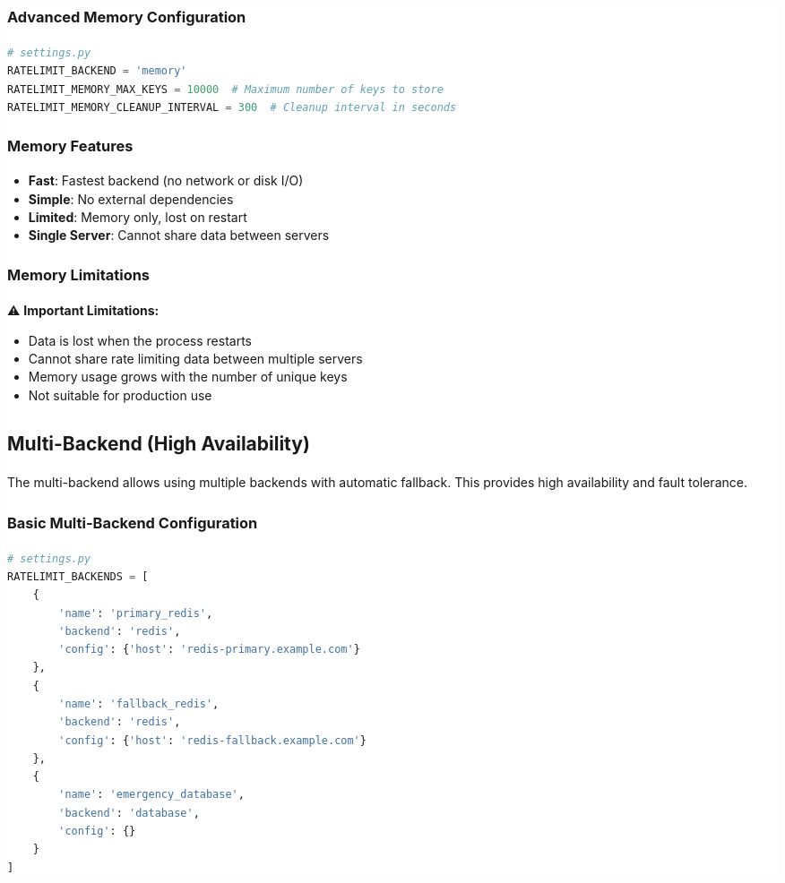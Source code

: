 ### Advanced Memory Configuration

```python
# settings.py
RATELIMIT_BACKEND = 'memory'
RATELIMIT_MEMORY_MAX_KEYS = 10000  # Maximum number of keys to store
RATELIMIT_MEMORY_CLEANUP_INTERVAL = 300  # Cleanup interval in seconds
```

### Memory Features

- **Fast**: Fastest backend (no network or disk I/O)
- **Simple**: No external dependencies
- **Limited**: Memory only, lost on restart
- **Single Server**: Cannot share data between servers

### Memory Limitations

⚠️ **Important Limitations:**

- Data is lost when the process restarts
- Cannot share rate limiting data between multiple servers
- Memory usage grows with the number of unique keys
- Not suitable for production use

## Multi-Backend (High Availability)

The multi-backend allows using multiple backends with automatic fallback. This provides high availability and fault tolerance.

### Basic Multi-Backend Configuration

```python
# settings.py
RATELIMIT_BACKENDS = [
    {
        'name': 'primary_redis',
        'backend': 'redis',
        'config': {'host': 'redis-primary.example.com'}
    },
    {
        'name': 'fallback_redis',
        'backend': 'redis',
        'config': {'host': 'redis-fallback.example.com'}
    },
    {
        'name': 'emergency_database',
        'backend': 'database',
        'config': {}
    }
]
```
